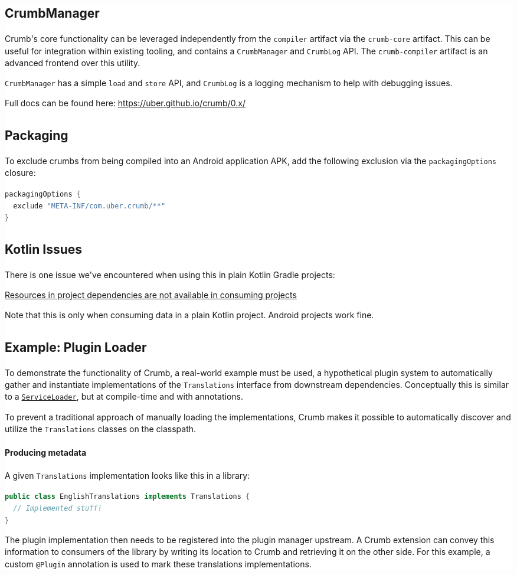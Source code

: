 ## CrumbManager

Crumb's core functionality can be leveraged independently from the `compiler` artifact via the
`crumb-core` artifact. This can be useful for integration within existing tooling, and contains
a `CrumbManager` and `CrumbLog` API. The `crumb-compiler` artifact is an advanced frontend
over this utility.

`CrumbManager` has a simple `load` and `store` API, and `CrumbLog` is a logging mechanism to help
with debugging issues.

Full docs can be found here: https://uber.github.io/crumb/0.x/

## Packaging

To exclude crumbs from being compiled into an Android application APK, add the following exclusion
via the `packagingOptions` closure:

```gradle
packagingOptions {
  exclude "META-INF/com.uber.crumb/**"
}
```

## Kotlin Issues

There is one issue we've encountered when using this in plain Kotlin Gradle projects:

[Resources in project dependencies are not available in consuming projects](https://youtrack.jetbrains.com/issue/KT-23724)

Note that this is only when consuming data in a plain Kotlin project. Android projects work fine.

## Example: Plugin Loader

To demonstrate the functionality of Crumb, a real-world example must be used, a hypothetical plugin
system to automatically gather and instantiate implementations of the `Translations` interface from
downstream dependencies. Conceptually this is similar to a
[`ServiceLoader`](https://docs.oracle.com/javase/7/docs/api/java/util/ServiceLoader.html), but at
compile-time and with annotations.

To prevent a traditional approach of manually loading the implementations, Crumb makes it possible to
automatically discover and utilize the `Translations` classes on the classpath.

#### Producing metadata

A given `Translations` implementation looks like this in a library:

```java
public class EnglishTranslations implements Translations {
  // Implemented stuff!
}
```

The plugin implementation then needs to be registered into the plugin manager upstream. A Crumb
extension can convey this information to consumers of the library by writing its
location to Crumb and retrieving it on the other side. For this example, a custom `@Plugin`
annotation is used to mark these translations implementations.

